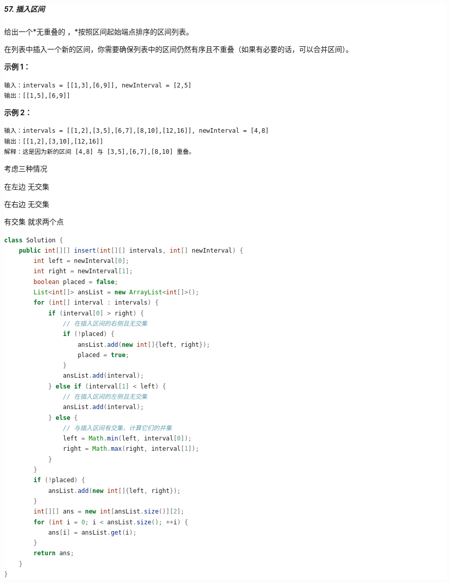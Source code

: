 

##### 57. 插入区间

给出一个*无重叠的 ，*按照区间起始端点排序的区间列表。

在列表中插入一个新的区间，你需要确保列表中的区间仍然有序且不重叠（如果有必要的话，可以合并区间）。

 

**示例 1：**

```
输入：intervals = [[1,3],[6,9]], newInterval = [2,5]
输出：[[1,5],[6,9]]
```

**示例 2：**

```
输入：intervals = [[1,2],[3,5],[6,7],[8,10],[12,16]], newInterval = [4,8]
输出：[[1,2],[3,10],[12,16]]
解释：这是因为新的区间 [4,8] 与 [3,5],[6,7],[8,10] 重叠。
```



考虑三种情况

在左边 无交集

在右边 无交集

有交集 就求两个点

```java
class Solution {
    public int[][] insert(int[][] intervals, int[] newInterval) {
        int left = newInterval[0];
        int right = newInterval[1];
        boolean placed = false;
        List<int[]> ansList = new ArrayList<int[]>();
        for (int[] interval : intervals) {
            if (interval[0] > right) {
                // 在插入区间的右侧且无交集
                if (!placed) {
                    ansList.add(new int[]{left, right});
                    placed = true;                    
                }
                ansList.add(interval);
            } else if (interval[1] < left) {
                // 在插入区间的左侧且无交集
                ansList.add(interval);
            } else {
                // 与插入区间有交集，计算它们的并集
                left = Math.min(left, interval[0]);
                right = Math.max(right, interval[1]);
            }
        }
        if (!placed) {
            ansList.add(new int[]{left, right});
        }
        int[][] ans = new int[ansList.size()][2];
        for (int i = 0; i < ansList.size(); ++i) {
            ans[i] = ansList.get(i);
        }
        return ans;
    }
}
```
